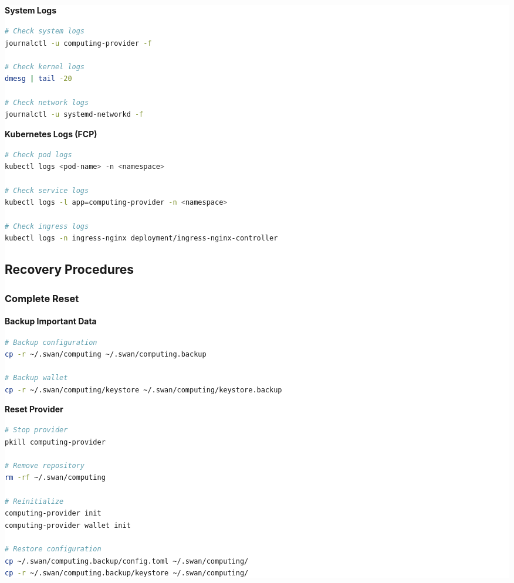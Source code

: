 **System Logs**
```bash
# Check system logs
journalctl -u computing-provider -f

# Check kernel logs
dmesg | tail -20

# Check network logs
journalctl -u systemd-networkd -f
```

**Kubernetes Logs (FCP)**
```bash
# Check pod logs
kubectl logs <pod-name> -n <namespace>

# Check service logs
kubectl logs -l app=computing-provider -n <namespace>

# Check ingress logs
kubectl logs -n ingress-nginx deployment/ingress-nginx-controller
```

## Recovery Procedures

### Complete Reset

**Backup Important Data**
```bash
# Backup configuration
cp -r ~/.swan/computing ~/.swan/computing.backup

# Backup wallet
cp -r ~/.swan/computing/keystore ~/.swan/computing/keystore.backup
```

**Reset Provider**
```bash
# Stop provider
pkill computing-provider

# Remove repository
rm -rf ~/.swan/computing

# Reinitialize
computing-provider init
computing-provider wallet init

# Restore configuration
cp ~/.swan/computing.backup/config.toml ~/.swan/computing/
cp -r ~/.swan/computing.backup/keystore ~/.swan/computing/
```
